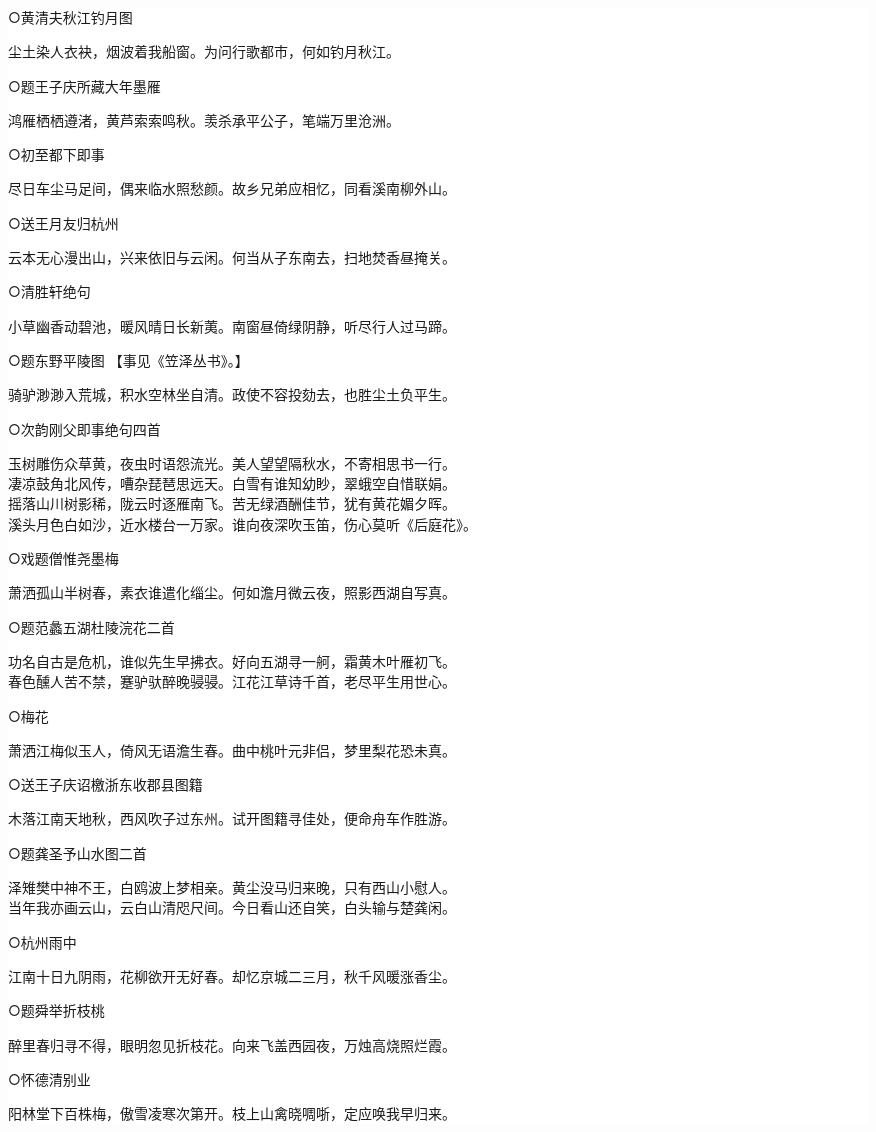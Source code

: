 ○黄清夫秋江钓月图  

尘土染人衣袂，烟波着我船窗。为问行歌都市，何如钓月秋江。  

○题王子庆所藏大年墨雁  

鸿雁栖栖遵渚，黄芦索索鸣秋。羡杀承平公子，笔端万里沧洲。  

○初至都下即事  

尽日车尘马足间，偶来临水照愁颜。故乡兄弟应相忆，同看溪南柳外山。  

○送王月友归杭州  

云本无心漫出山，兴来依旧与云闲。何当从子东南去，扫地焚香昼掩关。  

○清胜轩绝句  

小草幽香动碧池，暖风晴日长新荑。南窗昼倚绿阴静，听尽行人过马蹄。  

○题东野平陵图 【事见《笠泽丛书》。】  

骑驴渺渺入荒城，积水空林坐自清。政使不容投劾去，也胜尘土负平生。  

○次韵刚父即事绝句四首  

玉树雕伤众草黄，夜虫时语怨流光。美人望望隔秋水，不寄相思书一行。  
凄凉鼓角北风传，嘈杂琵琶思远天。白雪有谁知幼眇，翠蛾空自惜联娟。  
摇落山川树影稀，陇云时逐雁南飞。苦无绿酒酬佳节，犹有黄花媚夕晖。  
溪头月色白如沙，近水楼台一万家。谁向夜深吹玉笛，伤心莫听《后庭花》。  

○戏题僧惟尧墨梅  

萧洒孤山半树春，素衣谁遣化缁尘。何如澹月微云夜，照影西湖自写真。  

○题范蠡五湖杜陵浣花二首  

功名自古是危机，谁似先生早拂衣。好向五湖寻一舸，霜黄木叶雁初飞。  
春色醺人苦不禁，蹇驴驮醉晚骎骎。江花江草诗千首，老尽平生用世心。  

○梅花  

萧洒江梅似玉人，倚风无语澹生春。曲中桃叶元非侣，梦里梨花恐未真。  

○送王子庆诏檄浙东收郡县图籍  

木落江南天地秋，西风吹子过东州。试开图籍寻佳处，便命舟车作胜游。  

○题龚圣予山水图二首  

泽雉樊中神不王，白鸥波上梦相亲。黄尘没马归来晚，只有西山小慰人。  
当年我亦画云山，云白山清咫尺间。今日看山还自笑，白头输与楚龚闲。  

○杭州雨中  

江南十日九阴雨，花柳欲开无好春。却忆京城二三月，秋千风暖涨香尘。  

○题舜举折枝桃  

醉里春归寻不得，眼明忽见折枝花。向来飞盖西园夜，万烛高烧照烂霞。  

○怀德清别业  

阳林堂下百株梅，傲雪凌寒次第开。枝上山禽晓啁哳，定应唤我早归来。  
